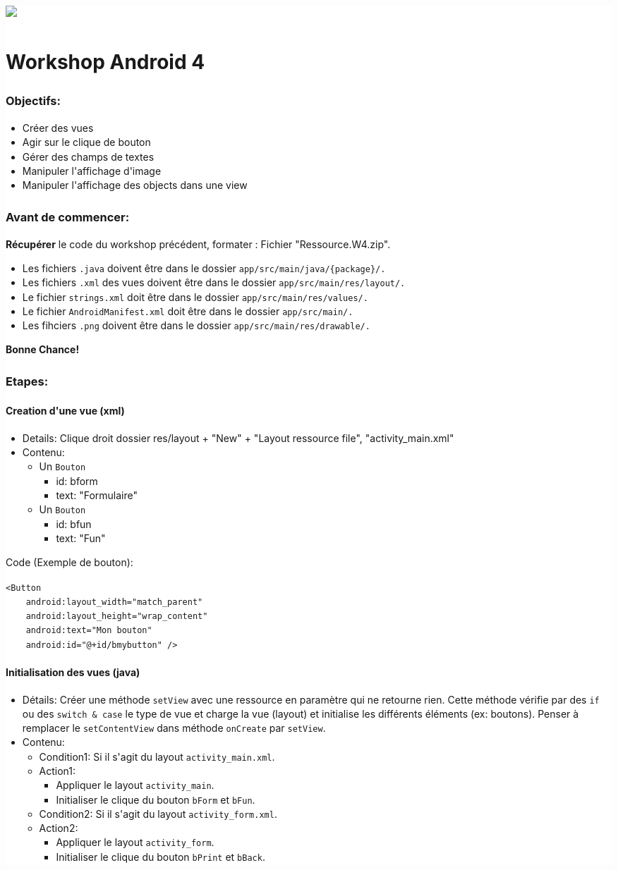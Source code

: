 ![](http://images.androidworld.nl/wp-content/uploads/Android-Training.png)


Workshop Android 4
==================
### Objectifs:
* Créer des vues
* Agir sur le clique de bouton
* Gérer des champs de textes
* Manipuler l'affichage d'image
* Manipuler l'affichage des objects dans une view

### Avant de commencer:
**Récupérer** le code du workshop précédent, formater : Fichier "Ressource.W4.zip".
* Les fichiers `.java` doivent être dans le dossier `app/src/main/java/{package}/.`
* Les fichiers `.xml` des vues doivent être dans le dossier `app/src/main/res/layout/.`
* Le fichier `strings.xml` doit être dans le dossier `app/src/main/res/values/.`
* Le fichier `AndroidManifest.xml` doit être dans le dossier `app/src/main/.`
* Les fihciers `.png` doivent être dans le dossier `app/src/main/res/drawable/.`

**Bonne Chance!** 

### Etapes:

#### Creation d'une vue (xml)

*	Details: Clique droit dossier res/layout + "New" + "Layout ressource file", "activity_main.xml"
*	Contenu:
	*	Un `Bouton`
		*	id: bform
		*	text: "Formulaire"
	*	Un `Bouton`
		*	id: bfun
		*	text: "Fun"
	
Code (Exemple de bouton):   

	<Button
		android:layout_width="match_parent"  
		android:layout_height="wrap_content"     
		android:text="Mon bouton" 				
		android:id="@+id/bmybutton" />

#### Initialisation des vues (java)
*	Détails: Créer une méthode `setView` avec une ressource en paramètre qui ne retourne rien. Cette méthode vérifie par des `if` ou des `switch & case` le type de vue et charge la vue (layout) et initialise les différents éléments (ex: boutons). Penser à remplacer le `setContentView` dans méthode `onCreate` par `setView`. 
*	Contenu:
	*	Condition1: Si il s'agit du layout `activity_main.xml`.
	*	Action1:
		*	Appliquer le layout `activity_main`.
		*	Initialiser le clique du bouton `bForm` et `bFun`.
	*	Condition2: Si il s'agit du layout `activity_form.xml`.
	*	Action2:
		*	Appliquer le layout `activity_form`.
		*	Initialiser le clique du bouton `bPrint` et `bBack`.
